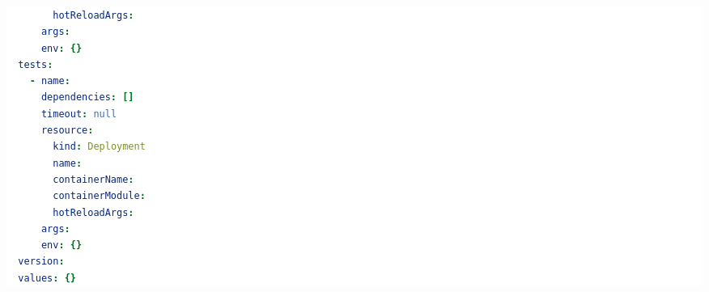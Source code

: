 ```yaml
        hotReloadArgs:
      args:
      env: {}
  tests:
    - name:
      dependencies: []
      timeout: null
      resource:
        kind: Deployment
        name:
        containerName:
        containerModule:
        hotReloadArgs:
      args:
      env: {}
  version:
  values: {}
```

